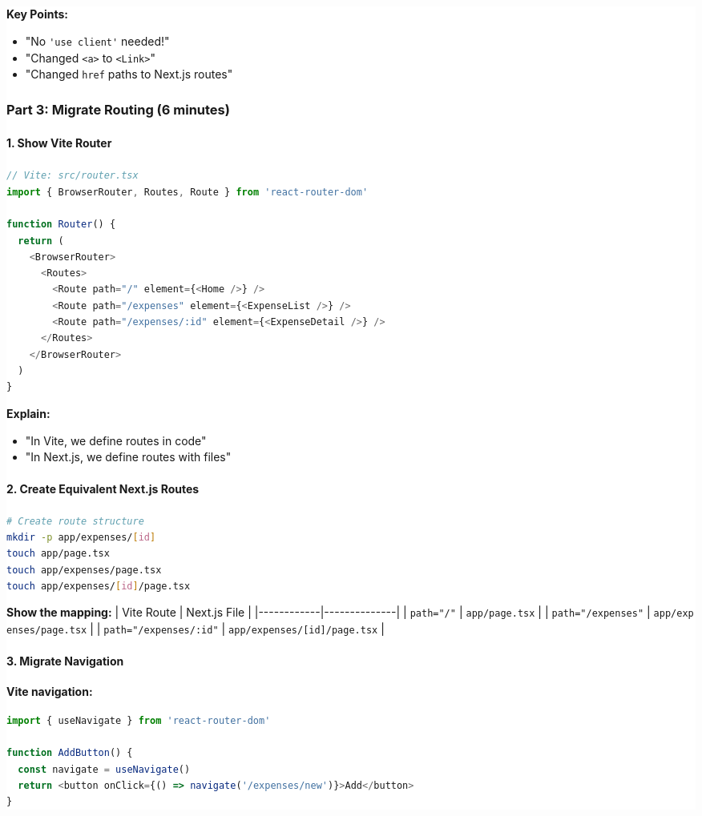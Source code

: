 **Key Points:**
- "No `'use client'` needed!"
- "Changed `<a>` to `<Link>`"
- "Changed `href` paths to Next.js routes"

### Part 3: Migrate Routing (6 minutes)

#### 1. Show Vite Router
```typescript
// Vite: src/router.tsx
import { BrowserRouter, Routes, Route } from 'react-router-dom'

function Router() {
  return (
    <BrowserRouter>
      <Routes>
        <Route path="/" element={<Home />} />
        <Route path="/expenses" element={<ExpenseList />} />
        <Route path="/expenses/:id" element={<ExpenseDetail />} />
      </Routes>
    </BrowserRouter>
  )
}
```

**Explain:**
- "In Vite, we define routes in code"
- "In Next.js, we define routes with files"

#### 2. Create Equivalent Next.js Routes
```bash
# Create route structure
mkdir -p app/expenses/[id]
touch app/page.tsx
touch app/expenses/page.tsx
touch app/expenses/[id]/page.tsx
```

**Show the mapping:**
| Vite Route | Next.js File |
|------------|--------------|
| `path="/"` | `app/page.tsx` |
| `path="/expenses"` | `app/expenses/page.tsx` |
| `path="/expenses/:id"` | `app/expenses/[id]/page.tsx` |

#### 3. Migrate Navigation
**Vite navigation:**
```typescript
import { useNavigate } from 'react-router-dom'

function AddButton() {
  const navigate = useNavigate()
  return <button onClick={() => navigate('/expenses/new')}>Add</button>
}
```
